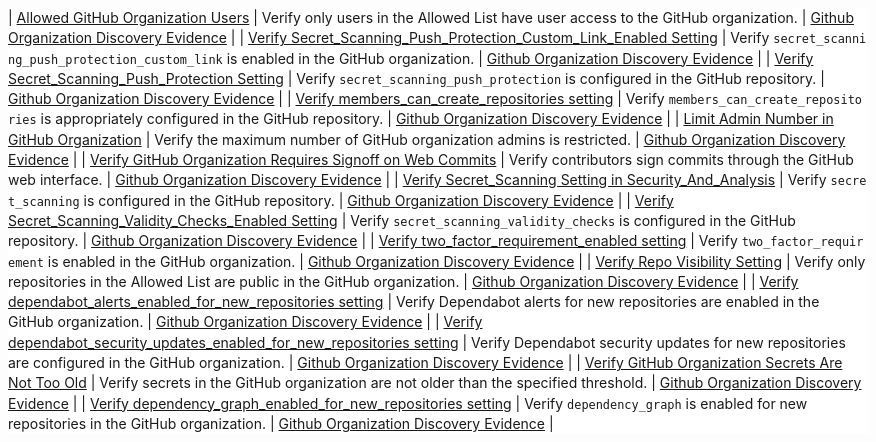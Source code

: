 | [Allowed GitHub Organization Users](https://deploy-preview-299--scribe-security.netlify.app/docs/configuration/initiatives/rules/github/org/allow-users) | Verify only users in the Allowed List have user access to the GitHub organization. |  [Github Organization Discovery Evidence](https://deploy-preview-299--scribe-security.netlify.app/platforms/discover#github-discovery) |
| [Verify Secret_Scanning_Push_Protection_Custom_Link_Enabled Setting](https://deploy-preview-299--scribe-security.netlify.app/docs/configuration/initiatives/rules/github/org/pp-custom-link) | Verify `secret_scanning_push_protection_custom_link` is enabled in the GitHub organization. |  [Github Organization Discovery Evidence](https://deploy-preview-299--scribe-security.netlify.app/platforms/discover#github-discovery) |
| [Verify Secret_Scanning_Push_Protection Setting](https://deploy-preview-299--scribe-security.netlify.app/docs/configuration/initiatives/rules/github/org/push-protection-sa) | Verify `secret_scanning_push_protection` is configured in the GitHub repository. |  [Github Organization Discovery Evidence](https://deploy-preview-299--scribe-security.netlify.app/platforms/discover#github-discovery) |
| [Verify members_can_create_repositories setting](https://deploy-preview-299--scribe-security.netlify.app/docs/configuration/initiatives/rules/github/org/create-repos) | Verify `members_can_create_repositories` is appropriately configured in the GitHub repository. |  [Github Organization Discovery Evidence](https://deploy-preview-299--scribe-security.netlify.app/platforms/discover#github-discovery) |
| [Limit Admin Number in GitHub Organization](https://deploy-preview-299--scribe-security.netlify.app/docs/configuration/initiatives/rules/github/org/max-admins) | Verify the maximum number of GitHub organization admins is restricted. |  [Github Organization Discovery Evidence](https://deploy-preview-299--scribe-security.netlify.app/platforms/discover#github-discovery) |
| [Verify GitHub Organization Requires Signoff on Web Commits](https://deploy-preview-299--scribe-security.netlify.app/docs/configuration/initiatives/rules/github/org/web-commit-signoff) | Verify contributors sign commits through the GitHub web interface. |  [Github Organization Discovery Evidence](https://deploy-preview-299--scribe-security.netlify.app/platforms/discover#github-discovery) |
| [Verify Secret_Scanning Setting in Security_And_Analysis](https://deploy-preview-299--scribe-security.netlify.app/docs/configuration/initiatives/rules/github/org/secret-scanning-sa) | Verify `secret_scanning` is configured in the GitHub repository. |  [Github Organization Discovery Evidence](https://deploy-preview-299--scribe-security.netlify.app/platforms/discover#github-discovery) |
| [Verify Secret_Scanning_Validity_Checks_Enabled Setting](https://deploy-preview-299--scribe-security.netlify.app/docs/configuration/initiatives/rules/github/org/validity-checks) | Verify `secret_scanning_validity_checks` is configured in the GitHub repository. |  [Github Organization Discovery Evidence](https://deploy-preview-299--scribe-security.netlify.app/platforms/discover#github-discovery) |
| [Verify two_factor_requirement_enabled setting](https://deploy-preview-299--scribe-security.netlify.app/docs/configuration/initiatives/rules/github/org/2fa) | Verify `two_factor_requirement` is enabled in the GitHub organization. |  [Github Organization Discovery Evidence](https://deploy-preview-299--scribe-security.netlify.app/platforms/discover#github-discovery) |
| [Verify Repo Visibility Setting](https://deploy-preview-299--scribe-security.netlify.app/docs/configuration/initiatives/rules/github/org/repo-visibility) | Verify only repositories in the Allowed List are public in the GitHub organization. |  [Github Organization Discovery Evidence](https://deploy-preview-299--scribe-security.netlify.app/platforms/discover#github-discovery) |
| [Verify dependabot_alerts_enabled_for_new_repositories setting](https://deploy-preview-299--scribe-security.netlify.app/docs/configuration/initiatives/rules/github/org/dependabot-alerts) | Verify Dependabot alerts for new repositories are enabled in the GitHub organization. |  [Github Organization Discovery Evidence](https://deploy-preview-299--scribe-security.netlify.app/platforms/discover#github-discovery) |
| [Verify dependabot_security_updates_enabled_for_new_repositories setting](https://deploy-preview-299--scribe-security.netlify.app/docs/configuration/initiatives/rules/github/org/dependabot-security-updates) | Verify Dependabot security updates for new repositories are configured in the GitHub organization. |  [Github Organization Discovery Evidence](https://deploy-preview-299--scribe-security.netlify.app/platforms/discover#github-discovery) |
| [Verify GitHub Organization Secrets Are Not Too Old](https://deploy-preview-299--scribe-security.netlify.app/docs/configuration/initiatives/rules/github/org/old-secrets) | Verify secrets in the GitHub organization are not older than the specified threshold. |  [Github Organization Discovery Evidence](https://deploy-preview-299--scribe-security.netlify.app/platforms/discover#github-discovery) |
| [Verify dependency_graph_enabled_for_new_repositories setting](https://deploy-preview-299--scribe-security.netlify.app/docs/configuration/initiatives/rules/github/org/dependency-graph) | Verify `dependency_graph` is enabled for new repositories in the GitHub organization. |  [Github Organization Discovery Evidence](https://deploy-preview-299--scribe-security.netlify.app/platforms/discover#github-discovery) |